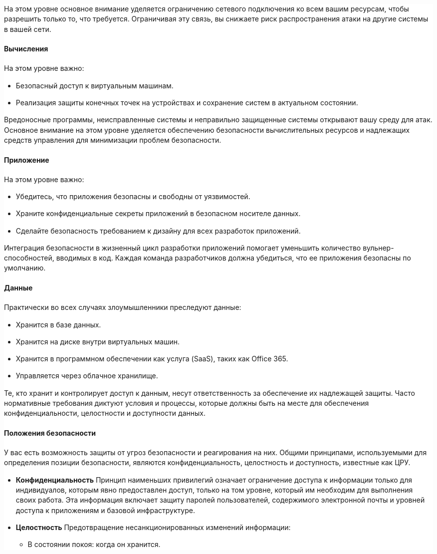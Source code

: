 На этом уровне основное внимание уделяется ограничению сетевого подключения ко всем вашим ресурсам, чтобы разрешить только то, что требуется. Ограничивая эту связь, вы снижаете риск распространения атаки на другие системы в вашей сети.

#### Вычисления

На этом уровне важно: 

- Безопасный доступ к виртуальным машинам.

- Реализация защиты конечных точек на устройствах и сохранение систем в актуальном состоянии. 

Вредоносные программы, неисправленные системы и неправильно защищенные системы открывают вашу среду для атак. Основное внимание на этом уровне уделяется обеспечению безопасности вычислительных ресурсов и надлежащих средств управления для минимизации проблем безопасности. 

#### Приложение

На этом уровне важно: 

- Убедитесь, что приложения безопасны и свободны от уязвимостей. 

- Храните конфиденциальные секреты приложений в безопасном носителе данных. 

- Сделайте безопасность требованием к дизайну для всех разработок приложений. 

Интеграция безопасности в жизненный цикл разработки приложений помогает уменьшить количество вульнер-способностей, вводимых в код. Каждая команда разработчиков должна убедиться, что ее приложения безопасны по умолчанию.
 
#### Данные

Практически во всех случаях злоумышленники преследуют данные:

- Хранится в базе данных.

- Хранится на диске внутри виртуальных машин.

- Хранится в программном обеспечении как услуга (SaaS), таких как Office 365.

- Управляется через облачное хранилище.

Те, кто хранит и контролирует доступ к данным, несут ответственность за обеспечение их надлежащей защиты. Часто нормативные требования диктуют условия и процессы, которые должны быть на месте для обеспечения конфиденциальности, целостности и доступности данных.

#### Положения безопасности

У вас есть возможность защиты от угроз безопасности и реагирования на них. Общими принципами, используемыми для определения позиции безопасности, являются конфиденциальность, целостность и доступность, известные как ЦРУ.

- **Конфиденциальность** Принцип наименьших привилегий означает ограничение доступа к информации только для индивидуалов, которым явно предоставлен доступ, только на том уровне, который им необходим для выполнения своих работа. Эта информация включает защиту паролей пользователей, содержимого электронной почты и уровней доступа к приложениям и базовой инфраструктуре.

- **Целостность** Предотвращение несанкционированных изменений информации: 

  - В состоянии покоя: когда он хранится.
